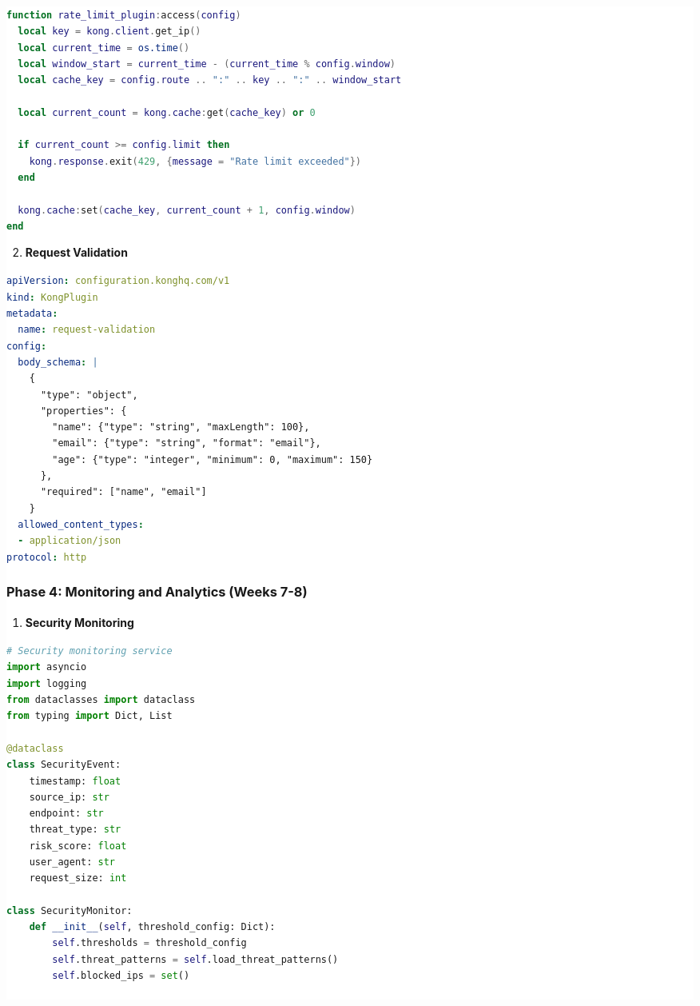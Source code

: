 ```lua
function rate_limit_plugin:access(config)
  local key = kong.client.get_ip()
  local current_time = os.time()
  local window_start = current_time - (current_time % config.window)
  local cache_key = config.route .. ":" .. key .. ":" .. window_start
  
  local current_count = kong.cache:get(cache_key) or 0
  
  if current_count >= config.limit then
    kong.response.exit(429, {message = "Rate limit exceeded"})
  end
  
  kong.cache:set(cache_key, current_count + 1, config.window)
end
```

2. **Request Validation**
```yaml
apiVersion: configuration.konghq.com/v1
kind: KongPlugin
metadata:
  name: request-validation
config:
  body_schema: |
    {
      "type": "object",
      "properties": {
        "name": {"type": "string", "maxLength": 100},
        "email": {"type": "string", "format": "email"},
        "age": {"type": "integer", "minimum": 0, "maximum": 150}
      },
      "required": ["name", "email"]
    }
  allowed_content_types:
  - application/json
protocol: http
```

### Phase 4: Monitoring and Analytics (Weeks 7-8)

1. **Security Monitoring**
```python
# Security monitoring service
import asyncio
import logging
from dataclasses import dataclass
from typing import Dict, List

@dataclass
class SecurityEvent:
    timestamp: float
    source_ip: str
    endpoint: str
    threat_type: str
    risk_score: float
    user_agent: str
    request_size: int

class SecurityMonitor:
    def __init__(self, threshold_config: Dict):
        self.thresholds = threshold_config
        self.threat_patterns = self.load_threat_patterns()
        self.blocked_ips = set()
    
```